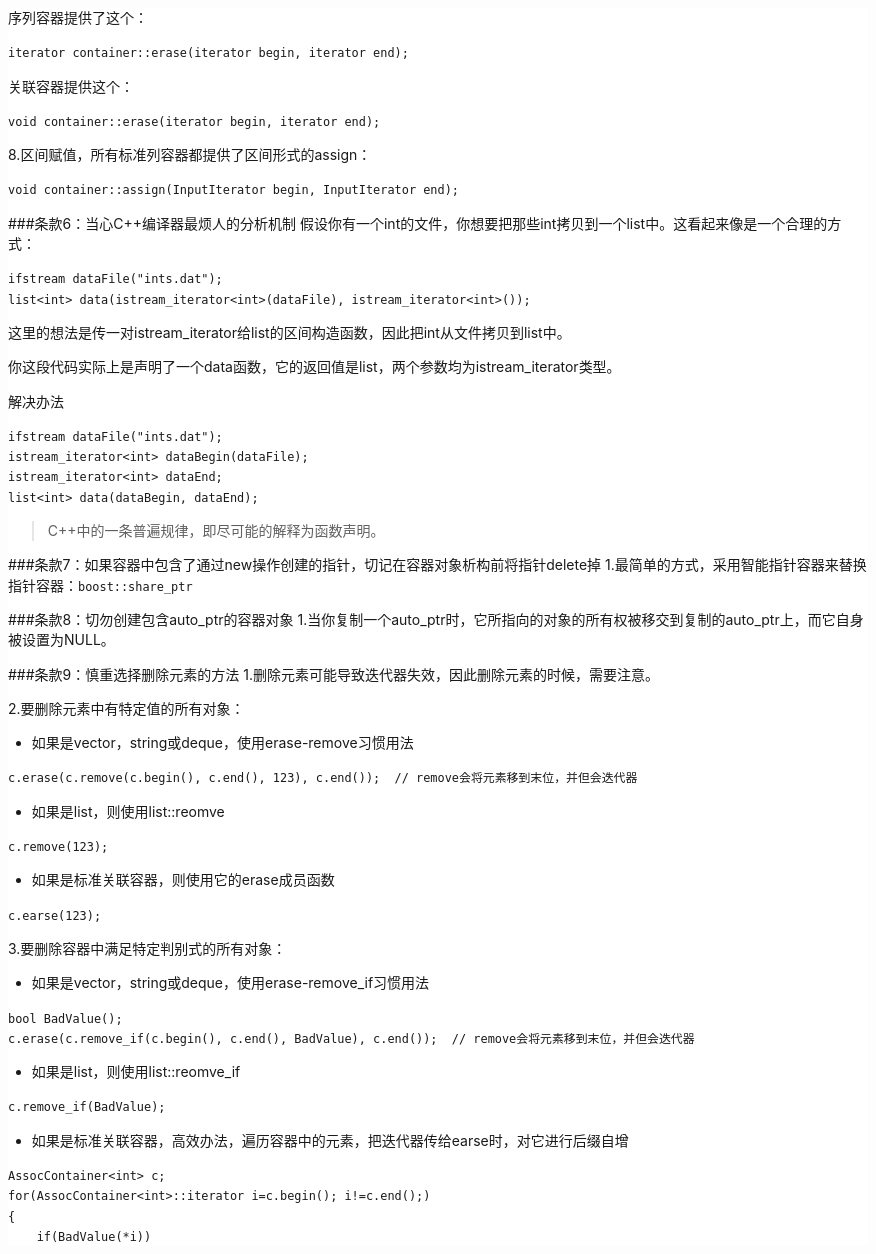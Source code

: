 序列容器提供了这个：
```
iterator container::erase(iterator begin, iterator end);
```
关联容器提供这个：
```
void container::erase(iterator begin, iterator end);
```
8.区间赋值，所有标准列容器都提供了区间形式的assign：
```
void container::assign(InputIterator begin, InputIterator end);
```

###条款6：当心C++编译器最烦人的分析机制
假设你有一个int的文件，你想要把那些int拷贝到一个list中。这看起来像是一个合理的方式：
```
ifstream dataFile("ints.dat");
list<int> data(istream_iterator<int>(dataFile), istream_iterator<int>());
```
这里的想法是传一对istream_iterator给list的区间构造函数，因此把int从文件拷贝到list中。

你这段代码实际上是声明了一个data函数，它的返回值是list<int>，两个参数均为istream_iterator<int>类型。

解决办法
```
ifstream dataFile("ints.dat");
istream_iterator<int> dataBegin(dataFile);
istream_iterator<int> dataEnd;
list<int> data(dataBegin, dataEnd);
```

> C++中的一条普遍规律，即尽可能的解释为函数声明。

###条款7：如果容器中包含了通过new操作创建的指针，切记在容器对象析构前将指针delete掉
1.最简单的方式，采用智能指针容器来替换指针容器：`boost::share_ptr`

###条款8：切勿创建包含auto_ptr的容器对象
1.当你复制一个auto_ptr时，它所指向的对象的所有权被移交到复制的auto_ptr上，而它自身被设置为NULL。

###条款9：慎重选择删除元素的方法
1.删除元素可能导致迭代器失效，因此删除元素的时候，需要注意。

2.要删除元素中有特定值的所有对象：
- 如果是vector，string或deque，使用erase-remove习惯用法
```
c.erase(c.remove(c.begin(), c.end(), 123), c.end());  // remove会将元素移到末位，并但会迭代器
```
- 如果是list，则使用list::reomve
```
c.remove(123);
```
- 如果是标准关联容器，则使用它的erase成员函数
```
c.earse(123);
```

3.要删除容器中满足特定判别式的所有对象：
-  如果是vector，string或deque，使用erase-remove_if习惯用法
```
bool BadValue();
c.erase(c.remove_if(c.begin(), c.end(), BadValue), c.end());  // remove会将元素移到末位，并但会迭代器
```
- 如果是list，则使用list::reomve_if
```
c.remove_if(BadValue);
```
- 如果是标准关联容器，高效办法，遍历容器中的元素，把迭代器传给earse时，对它进行后缀自增
```
AssocContainer<int> c;
for(AssocContainer<int>::iterator i=c.begin(); i!=c.end();)
{
	if(BadValue(*i))
```
